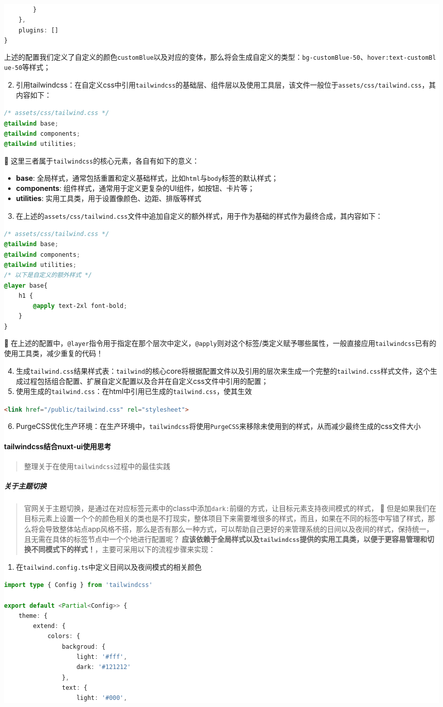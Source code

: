 ```typescript
		}
	},
	plugins: []
}
```
上述的配置我们定义了自定义的颜色`customBlue`以及对应的变体，那么将会生成自定义的类型：`bg-customBlue-50`、`hover:text-customBlue-50`等样式；

2. 引用tailwindcss：在自定义css中引用`tailwindcss`的基础层、组件层以及使用工具层，该文件一般位于`assets/css/tailwind.css`，其内容如下：
```css
/* assets/css/tailwind.css */
@tailwind base;
@tailwind components;
@tailwind utilities;
```
:stars: 这里三者属于`tailwindcss`的核心元素，各自有如下的意义：
- **base**: 全局样式，通常包括重置和定义基础样式，比如`html`与`body`标签的默认样式；
- **components**: 组件样式，通常用于定义更复杂的UI组件，如按钮、卡片等；
- **utilities**: 实用工具类，用于设置像颜色、边距、排版等样式

3. 在上述的`assets/css/tailwind.css`文件中追加自定义的额外样式，用于作为基础的样式作为最终合成，其内容如下：
```css
/* assets/css/tailwind.css */
@tailwind base;
@tailwind components;
@tailwind utilities;
/* 以下是自定义的额外样式 */
@layer base{
	h1 {
		@apply text-2xl font-bold;
	}
}
```
:t-rex: 在上述的配置中，`@layer`指令用于指定在那个层次中定义，`@apply`则对这个标签/类定义赋予哪些属性，一般直接应用`tailwindcss`已有的使用工具类，减少重复的代码！

4. 生成`tailwind.css`结果样式表：`tailwind`的核心core将根据配置文件以及引用的层次来生成一个完整的`tailwind.css`样式文件，这个生成过程包括组合配置、扩展自定义配置以及合并在自定义css文件中引用的配置；
5. 使用生成的`tailwind.css`：在html中引用已生成的`tailwind.css`，使其生效
```html
<link href="/public/tailwind.css" rel="stylesheet">
```

6. PurgeCSS优化生产环境：在生产环境中，`tailwindcss`将使用`PurgeCSS`来移除未使用到的样式，从而减少最终生成的css文件大小

#### tailwindcss结合nuxt-ui使用思考
> 整理关于在使用`tailwindcss`过程中的最佳实践

##### 关于主题切换
> 官网关于主题切换，是通过在对应标签元素中的class中添加`dark:`前缀的方式，让目标元素支持夜间模式的样式， :thinking: 但是如果我们在目标元素上设置一个个的颜色相关的类也是不打现实，整体项目下来需要堆很多的样式，而且，如果在不同的标签中写错了样式，那么将会导致整体站点app风格不搭，那么是否有那么一种方式，可以帮助自己更好的来管理系统的日间以及夜间的样式，保持统一，且无需在具体的标签节点中一个个地进行配置呢？
> **应该依赖于全局样式以及`tailwindcss`提供的实用工具类，以便于更容易管理和切换不同模式下的样式！**，主要可采用以下的流程步骤来实现：
1. 在`tailwind.config.ts`中定义日间以及夜间模式的相关颜色
```typescript
import type { Config } from 'tailwindcss'

export default <Partial<Config>> {
	theme: {
		extend: {
			colors: {
				backgroud: {
					light: '#fff',
					dark: '#121212'
				},
				text: {
					light: '#000',
```